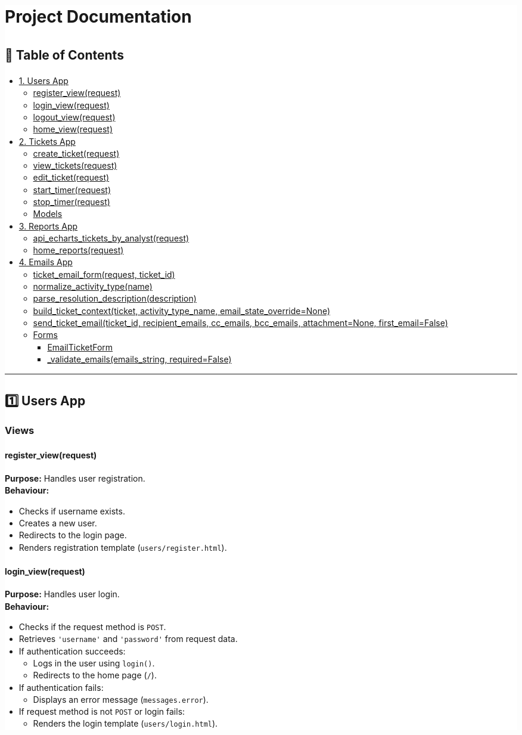 # Project Documentation

## 📑 Table of Contents
- [1. Users App](#1-users-app)  
  - [register_view(request)](#register_viewrequest)  
  - [login_view(request)](#login_viewrequest)  
  - [logout_view(request)](#logout_viewrequest)  
  - [home_view(request)](#home_viewrequest)  
- [2. Tickets App](#2-tickets-app)
  - [create_ticket(request)](#create_ticketrequest)  
  - [view_tickets(request)](#view_ticketsrequest)  
  - [edit_ticket(request)](#edit_ticketrequest)  
  - [start_timer(request)](#start_timerrequest)  
  - [stop_timer(request)](#stop_timerrequest)  
  - [Models](#models)  
- [3. Reports App](#3-reports-app)
  - [api_echarts_tickets_by_analyst(request)](#api_echarts_tickets_by_analystrequest)  
  - [home_reports(request)](#home_reportsrequest)  
- [4. Emails App](#4-emails-app)
  - [ticket_email_form(request, ticket_id)](#ticket_email_formrequest-ticket_id)  
  - [normalize_activity_type(name)](#normalize_activity_typename)  
  - [parse_resolution_description(description)](#parse_resolution_descriptiondescription)  
  - [build_ticket_context(ticket, activity_type_name, email_state_override=None)](#build_ticket_contextticket-activity_type_name-email_state_overridenone)  
  - [send_ticket_email(ticket_id, recipient_emails, cc_emails, bcc_emails, attachment=None, first_email=False)](#send_ticket_emailticket_id-recipient_emails-cc_emails-bcc_emails-attachmentnone-first_emailfalse)  
  - [Forms](#forms)  
    - [EmailTicketForm](#emailticketform)  
    - [_validate_emails(emails_string, required=False)](#_validate_emailsemails_string-requiredfalse)

---

## 1️⃣ Users App
### Views
#### register_view(request)
**Purpose:** Handles user registration.  
**Behaviour:**  
- Checks if username exists.  
- Creates a new user.  
- Redirects to the login page.  
- Renders registration template (`users/register.html`).

#### login_view(request)
**Purpose:** Handles user login.  
**Behaviour:**  
- Checks if the request method is `POST`.  
- Retrieves `'username'` and `'password'` from request data.  
- If authentication succeeds:  
  - Logs in the user using `login()`.  
  - Redirects to the home page (`/`).  
- If authentication fails:  
  - Displays an error message (`messages.error`).  
- If request method is not `POST` or login fails:  
  - Renders the login template (`users/login.html`).
